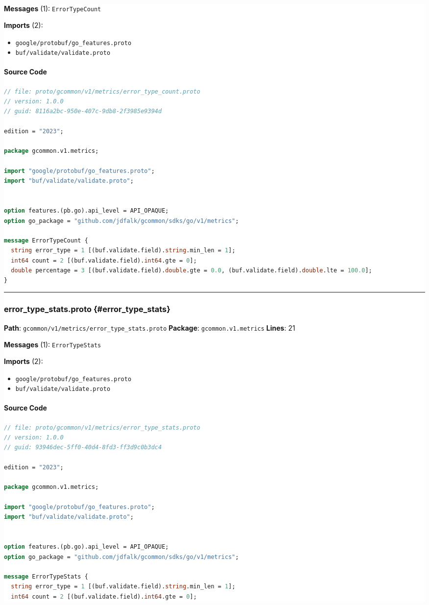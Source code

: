 **Messages** (1): `ErrorTypeCount`

**Imports** (2):

- `google/protobuf/go_features.proto`
- `buf/validate/validate.proto`

#### Source Code

```protobuf
// file: proto/gcommon/v1/metrics/error_type_count.proto
// version: 1.0.0
// guid: 8116a2bc-950e-407c-9db8-2f3985e9394d

edition = "2023";

package gcommon.v1.metrics;

import "google/protobuf/go_features.proto";
import "buf/validate/validate.proto";


option features.(pb.go).api_level = API_OPAQUE;
option go_package = "github.com/jdfalk/gcommon/sdks/go/v1/metrics";

message ErrorTypeCount {
  string error_type = 1 [(buf.validate.field).string.min_len = 1];
  int64 count = 2 [(buf.validate.field).int64.gte = 0];
  double percentage = 3 [(buf.validate.field).double.gte = 0.0, (buf.validate.field).double.lte = 100.0];
}
```

---

### error_type_stats.proto {#error_type_stats}

**Path**: `gcommon/v1/metrics/error_type_stats.proto` **Package**: `gcommon.v1.metrics` **Lines**: 21

**Messages** (1): `ErrorTypeStats`

**Imports** (2):

- `google/protobuf/go_features.proto`
- `buf/validate/validate.proto`

#### Source Code

```protobuf
// file: proto/gcommon/v1/metrics/error_type_stats.proto
// version: 1.0.0
// guid: 93946dec-5ff0-40d4-8fd3-ff3d9c0b3dc4

edition = "2023";

package gcommon.v1.metrics;

import "google/protobuf/go_features.proto";
import "buf/validate/validate.proto";


option features.(pb.go).api_level = API_OPAQUE;
option go_package = "github.com/jdfalk/gcommon/sdks/go/v1/metrics";

message ErrorTypeStats {
  string error_type = 1 [(buf.validate.field).string.min_len = 1];
  int64 count = 2 [(buf.validate.field).int64.gte = 0];
```